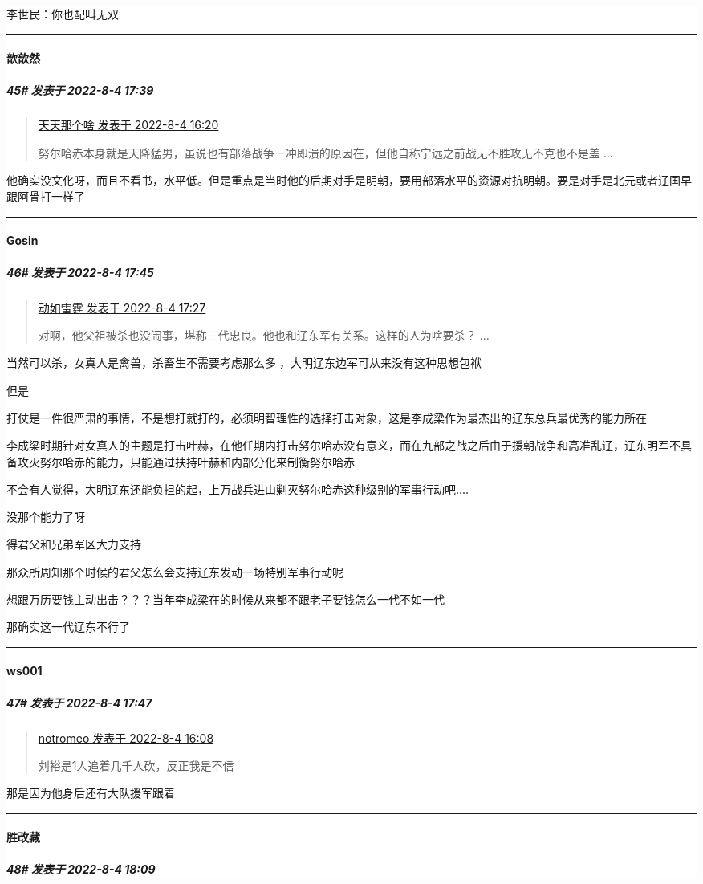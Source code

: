 李世民：你也配叫无双

*****

####  歆歆然  
##### 45#       发表于 2022-8-4 17:39

<blockquote><a href="httphttps://bbs.saraba1st.com/2b/forum.php?mod=redirect&amp;goto=findpost&amp;pid=56928221&amp;ptid=2085139" target="_blank">天天那个啥 发表于 2022-8-4 16:20</a>

努尔哈赤本身就是天降猛男，虽说也有部落战争一冲即溃的原因在，但他自称宁远之前战无不胜攻无不克也不是盖 ...</blockquote>
他确实没文化呀，而且不看书，水平低。但是重点是当时他的后期对手是明朝，要用部落水平的资源对抗明朝。要是对手是北元或者辽国早跟阿骨打一样了

*****

####  Gosin  
##### 46#       发表于 2022-8-4 17:45

<blockquote><a href="httphttps://bbs.saraba1st.com/2b/forum.php?mod=redirect&amp;goto=findpost&amp;pid=56928957&amp;ptid=2085139" target="_blank">动如雷霆 发表于 2022-8-4 17:27</a>

对啊，他父祖被杀也没闹事，堪称三代忠良。他也和辽东军有关系。这样的人为啥要杀？ ...</blockquote>
当然可以杀，女真人是禽兽，杀畜生不需要考虑那么多 ，大明辽东边军可从来没有这种思想包袱

但是

打仗是一件很严肃的事情，不是想打就打的，必须明智理性的选择打击对象，这是李成梁作为最杰出的辽东总兵最优秀的能力所在

李成梁时期针对女真人的主题是打击叶赫，在他任期内打击努尔哈赤没有意义，而在九部之战之后由于援朝战争和高准乱辽，辽东明军不具备攻灭努尔哈赤的能力，只能通过扶持叶赫和内部分化来制衡努尔哈赤

不会有人觉得，大明辽东还能负担的起，上万战兵进山剿灭努尔哈赤这种级别的军事行动吧....

没那个能力了呀 

得君父和兄弟军区大力支持

那众所周知那个时候的君父怎么会支持辽东发动一场特别军事行动呢 

想跟万历要钱主动出击？？？当年李成梁在的时候从来都不跟老子要钱怎么一代不如一代

那确实这一代辽东不行了 

*****

####  ws001  
##### 47#       发表于 2022-8-4 17:47

<blockquote><a href="httphttps://bbs.saraba1st.com/2b/forum.php?mod=redirect&amp;goto=findpost&amp;pid=56928064&amp;ptid=2085139" target="_blank">notromeo 发表于 2022-8-4 16:08</a>

刘裕是1人追着几千人砍，反正我是不信</blockquote>
那是因为他身后还有大队援军跟着

*****

####  胜改藏  
##### 48#       发表于 2022-8-4 18:09
